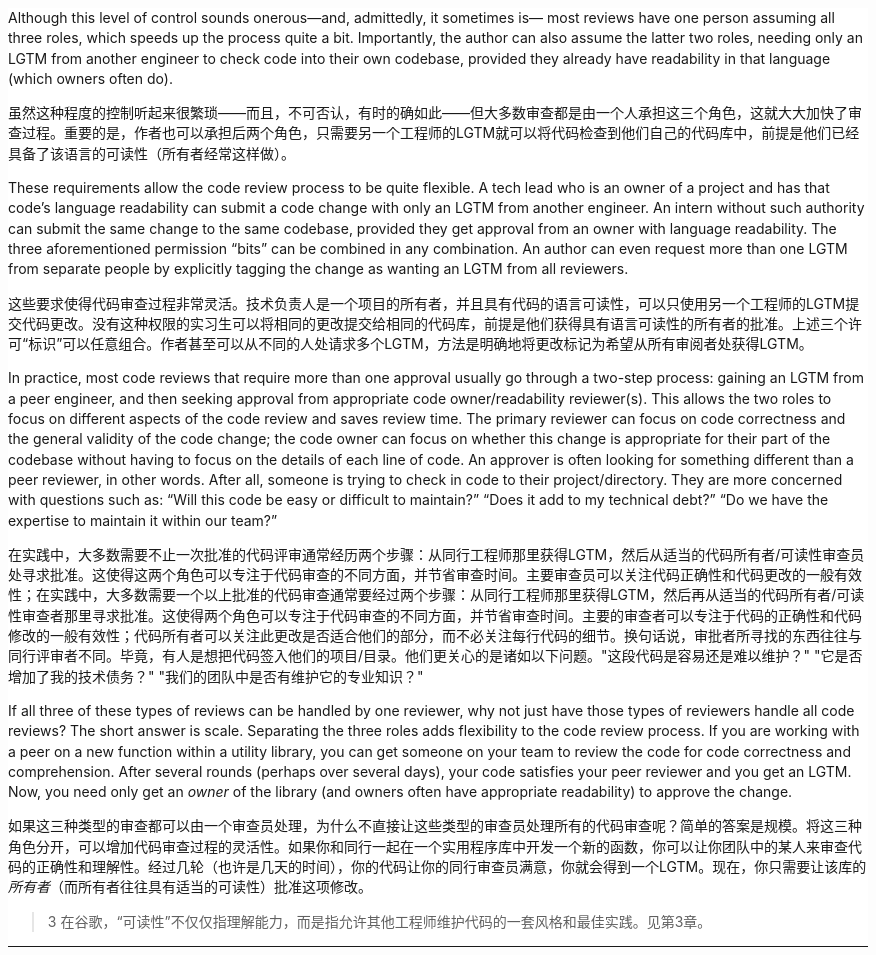 Although this level of control sounds onerous—and, admittedly, it sometimes is— most reviews have one person assuming all three roles, which speeds up the process quite a bit. Importantly, the author can also assume the latter two roles, needing only an LGTM from another engineer to check code into their own codebase, provided they already have readability in that language (which owners often do).

虽然这种程度的控制听起来很繁琐——而且，不可否认，有时的确如此——但大多数审查都是由一个人承担这三个角色，这就大大加快了审查过程。重要的是，作者也可以承担后两个角色，只需要另一个工程师的LGTM就可以将代码检查到他们自己的代码库中，前提是他们已经具备了该语言的可读性（所有者经常这样做）。

These requirements allow the code review process to be quite flexible. A tech lead who is an owner of a project and has that code’s language readability can submit a code change with only an LGTM from another engineer. An intern without such authority can submit the same change to the same codebase, provided they get approval from an owner with language readability. The three aforementioned permission “bits” can be combined in any combination. An author can even request more than one LGTM from separate people by explicitly tagging the change as wanting an LGTM from all reviewers.

这些要求使得代码审查过程非常灵活。技术负责人是一个项目的所有者，并且具有代码的语言可读性，可以只使用另一个工程师的LGTM提交代码更改。没有这种权限的实习生可以将相同的更改提交给相同的代码库，前提是他们获得具有语言可读性的所有者的批准。上述三个许可“标识”可以任意组合。作者甚至可以从不同的人处请求多个LGTM，方法是明确地将更改标记为希望从所有审阅者处获得LGTM。

In practice, most code reviews that require more than one approval usually go through a two-step process: gaining an LGTM from a peer engineer, and then seeking approval from appropriate code owner/readability reviewer(s). This allows the two roles to focus on different aspects of the code review and saves review time. The primary reviewer can focus on code correctness and the general validity of the code change; the code owner can focus on whether this change is appropriate for their part of the codebase without having to focus on the details of each line of code. An approver is often looking for something different than a peer reviewer, in other words. After all, someone is trying to check in code to their project/directory. They are more concerned with questions such as: “Will this code be easy or difficult to maintain?” “Does it add to my technical debt?” “Do we have the expertise to maintain it within our team?”

在实践中，大多数需要不止一次批准的代码评审通常经历两个步骤：从同行工程师那里获得LGTM，然后从适当的代码所有者/可读性审查员处寻求批准。这使得这两个角色可以专注于代码审查的不同方面，并节省审查时间。主要审查员可以关注代码正确性和代码更改的一般有效性；在实践中，大多数需要一个以上批准的代码审查通常要经过两个步骤：从同行工程师那里获得LGTM，然后再从适当的代码所有者/可读性审查者那里寻求批准。这使得两个角色可以专注于代码审查的不同方面，并节省审查时间。主要的审查者可以专注于代码的正确性和代码修改的一般有效性；代码所有者可以关注此更改是否适合他们的部分，而不必关注每行代码的细节。换句话说，审批者所寻找的东西往往与同行评审者不同。毕竟，有人是想把代码签入他们的项目/目录。他们更关心的是诸如以下问题。"这段代码是容易还是难以维护？" "它是否增加了我的技术债务？" "我们的团队中是否有维护它的专业知识？"

If all three of these types of reviews can be handled by one reviewer, why not just have those types of reviewers handle all code reviews? The short answer is scale. Separating the three roles adds flexibility to the code review process. If you are working with a peer on a new function within a utility library, you can get someone on your team to review the code for code correctness and comprehension. After several rounds (perhaps over several days), your code satisfies your peer reviewer and you get an LGTM. Now, you need only get an *owner* of the library (and owners often have appropriate readability) to approve the change.

如果这三种类型的审查都可以由一个审查员处理，为什么不直接让这些类型的审查员处理所有的代码审查呢？简单的答案是规模。将这三种角色分开，可以增加代码审查过程的灵活性。如果你和同行一起在一个实用程序库中开发一个新的函数，你可以让你团队中的某人来审查代码的正确性和理解性。经过几轮（也许是几天的时间），你的代码让你的同行审查员满意，你就会得到一个LGTM。现在，你只需要让该库的*所有者*（而所有者往往具有适当的可读性）批准这项修改。

> [^3]: At Google, “readability” does not refer simply to comprehension, but to the set of styles and best practices that allow code to be maintainable to other engineers. See Chapter 3.
>
> 3   在谷歌，“可读性”不仅仅指理解能力，而是指允许其他工程师维护代码的一套风格和最佳实践。见第3章。

-----
